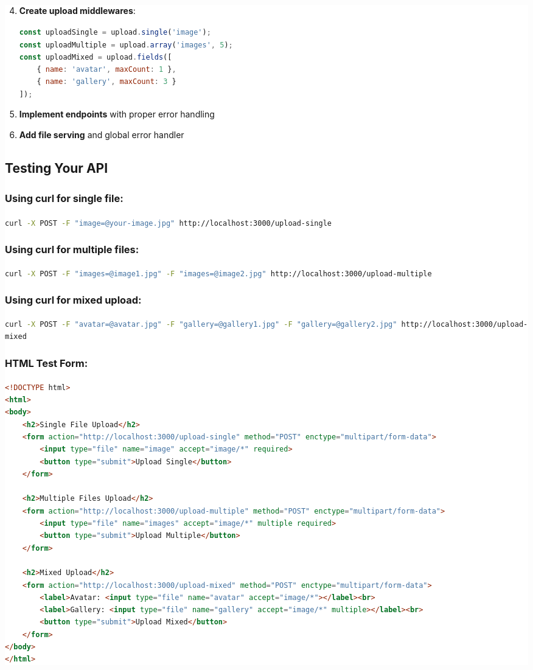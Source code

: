 4. **Create upload middlewares**:
   ```javascript
   const uploadSingle = upload.single('image');
   const uploadMultiple = upload.array('images', 5);
   const uploadMixed = upload.fields([
       { name: 'avatar', maxCount: 1 },
       { name: 'gallery', maxCount: 3 }
   ]);
   ```

5. **Implement endpoints** with proper error handling

6. **Add file serving** and global error handler

## Testing Your API

### Using curl for single file:
```bash
curl -X POST -F "image=@your-image.jpg" http://localhost:3000/upload-single
```

### Using curl for multiple files:
```bash
curl -X POST -F "images=@image1.jpg" -F "images=@image2.jpg" http://localhost:3000/upload-multiple
```

### Using curl for mixed upload:
```bash
curl -X POST -F "avatar=@avatar.jpg" -F "gallery=@gallery1.jpg" -F "gallery=@gallery2.jpg" http://localhost:3000/upload-mixed
```

### HTML Test Form:
```html
<!DOCTYPE html>
<html>
<body>
    <h2>Single File Upload</h2>
    <form action="http://localhost:3000/upload-single" method="POST" enctype="multipart/form-data">
        <input type="file" name="image" accept="image/*" required>
        <button type="submit">Upload Single</button>
    </form>

    <h2>Multiple Files Upload</h2>
    <form action="http://localhost:3000/upload-multiple" method="POST" enctype="multipart/form-data">
        <input type="file" name="images" accept="image/*" multiple required>
        <button type="submit">Upload Multiple</button>
    </form>

    <h2>Mixed Upload</h2>
    <form action="http://localhost:3000/upload-mixed" method="POST" enctype="multipart/form-data">
        <label>Avatar: <input type="file" name="avatar" accept="image/*"></label><br>
        <label>Gallery: <input type="file" name="gallery" accept="image/*" multiple></label><br>
        <button type="submit">Upload Mixed</button>
    </form>
</body>
</html>
```
